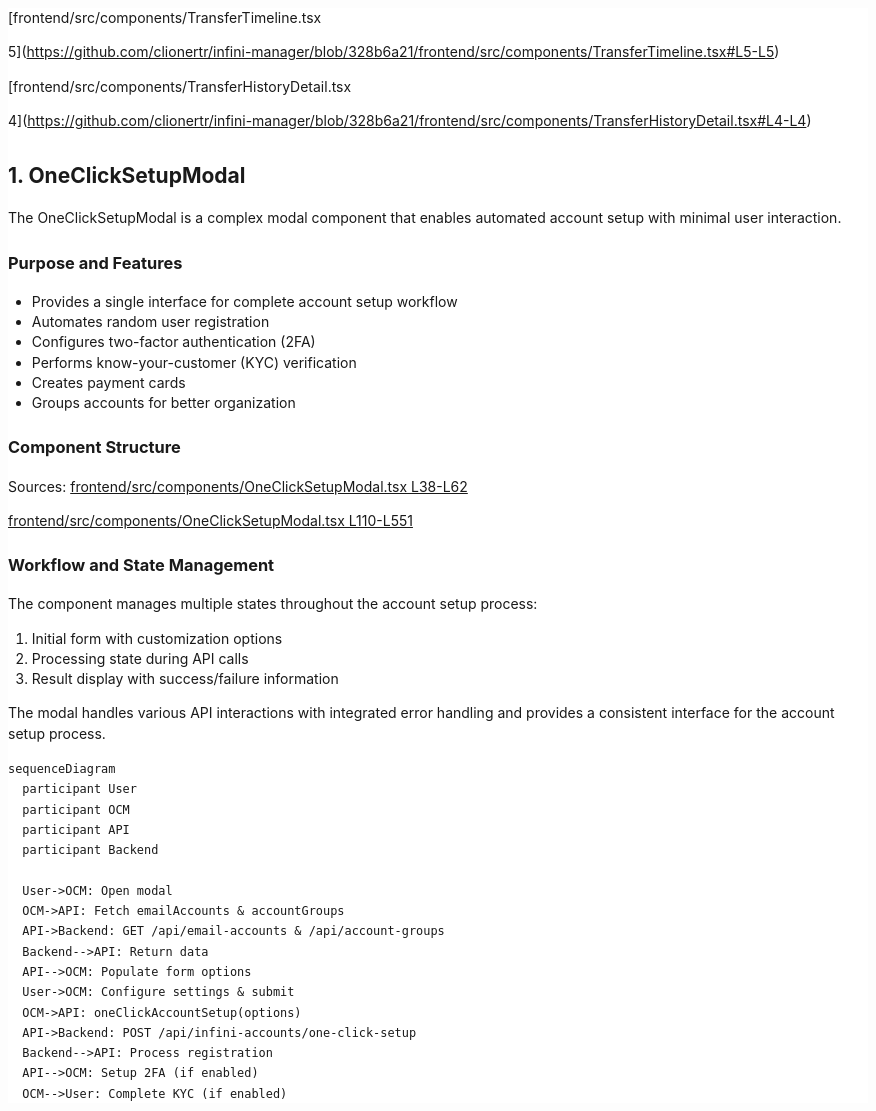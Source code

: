  [frontend/src/components/TransferTimeline.tsx

5](https://github.com/clionertr/infini-manager/blob/328b6a21/frontend/src/components/TransferTimeline.tsx#L5-L5)

 [frontend/src/components/TransferHistoryDetail.tsx

4](https://github.com/clionertr/infini-manager/blob/328b6a21/frontend/src/components/TransferHistoryDetail.tsx#L4-L4)

## 1. OneClickSetupModal

The OneClickSetupModal is a complex modal component that enables automated account setup with minimal user interaction.

### Purpose and Features

* Provides a single interface for complete account setup workflow
* Automates random user registration
* Configures two-factor authentication (2FA)
* Performs know-your-customer (KYC) verification
* Creates payment cards
* Groups accounts for better organization

### Component Structure

```

```

Sources: [frontend/src/components/OneClickSetupModal.tsx L38-L62](https://github.com/clionertr/infini-manager/blob/328b6a21/frontend/src/components/OneClickSetupModal.tsx#L38-L62)

 [frontend/src/components/OneClickSetupModal.tsx L110-L551](https://github.com/clionertr/infini-manager/blob/328b6a21/frontend/src/components/OneClickSetupModal.tsx#L110-L551)

### Workflow and State Management

The component manages multiple states throughout the account setup process:

1. Initial form with customization options
2. Processing state during API calls
3. Result display with success/failure information

The modal handles various API interactions with integrated error handling and provides a consistent interface for the account setup process.

```mermaid
sequenceDiagram
  participant User
  participant OCM
  participant API
  participant Backend

  User->OCM: Open modal
  OCM->API: Fetch emailAccounts & accountGroups
  API->Backend: GET /api/email-accounts & /api/account-groups
  Backend-->API: Return data
  API-->OCM: Populate form options
  User->OCM: Configure settings & submit
  OCM->API: oneClickAccountSetup(options)
  API->Backend: POST /api/infini-accounts/one-click-setup
  Backend-->API: Process registration
  API-->OCM: Setup 2FA (if enabled)
  OCM-->User: Complete KYC (if enabled)
```
